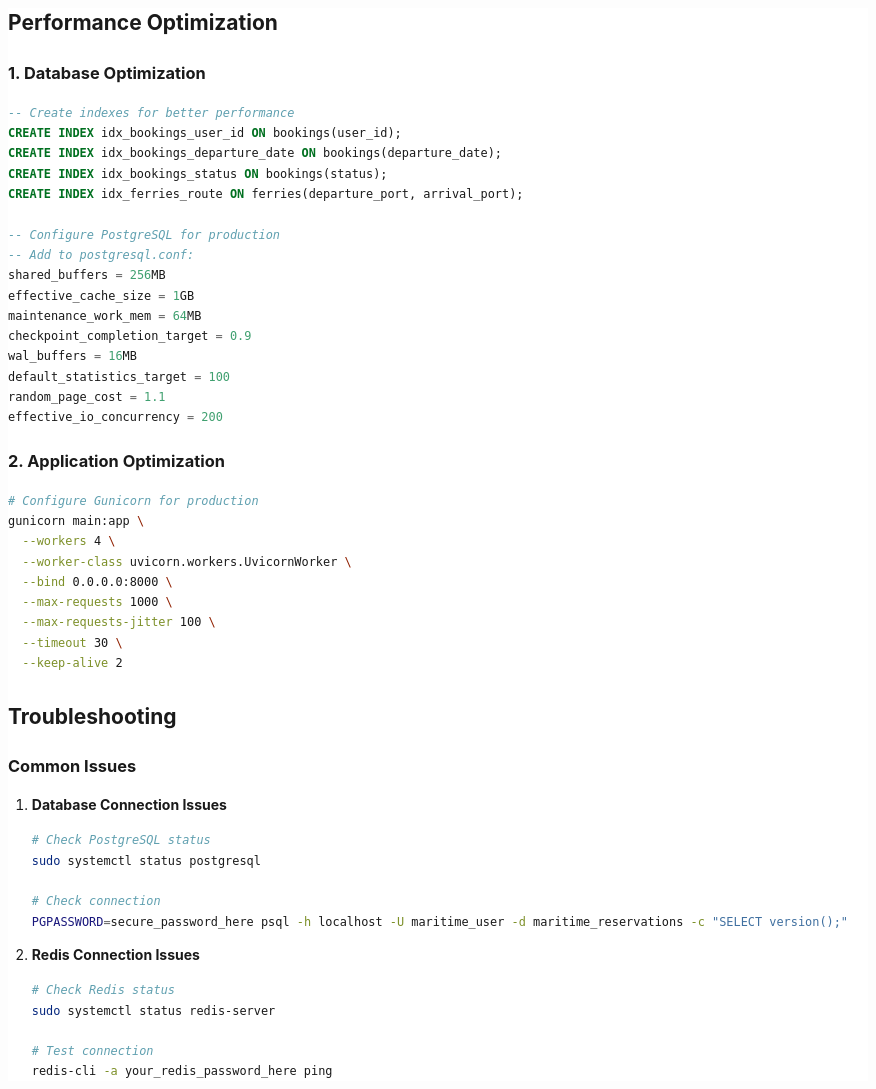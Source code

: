 ## Performance Optimization

### 1. Database Optimization

```sql
-- Create indexes for better performance
CREATE INDEX idx_bookings_user_id ON bookings(user_id);
CREATE INDEX idx_bookings_departure_date ON bookings(departure_date);
CREATE INDEX idx_bookings_status ON bookings(status);
CREATE INDEX idx_ferries_route ON ferries(departure_port, arrival_port);

-- Configure PostgreSQL for production
-- Add to postgresql.conf:
shared_buffers = 256MB
effective_cache_size = 1GB
maintenance_work_mem = 64MB
checkpoint_completion_target = 0.9
wal_buffers = 16MB
default_statistics_target = 100
random_page_cost = 1.1
effective_io_concurrency = 200
```

### 2. Application Optimization

```bash
# Configure Gunicorn for production
gunicorn main:app \
  --workers 4 \
  --worker-class uvicorn.workers.UvicornWorker \
  --bind 0.0.0.0:8000 \
  --max-requests 1000 \
  --max-requests-jitter 100 \
  --timeout 30 \
  --keep-alive 2
```

## Troubleshooting

### Common Issues

1. **Database Connection Issues**
   ```bash
   # Check PostgreSQL status
   sudo systemctl status postgresql
   
   # Check connection
   PGPASSWORD=secure_password_here psql -h localhost -U maritime_user -d maritime_reservations -c "SELECT version();"
   ```

2. **Redis Connection Issues**
   ```bash
   # Check Redis status
   sudo systemctl status redis-server
   
   # Test connection
   redis-cli -a your_redis_password_here ping
   ```
